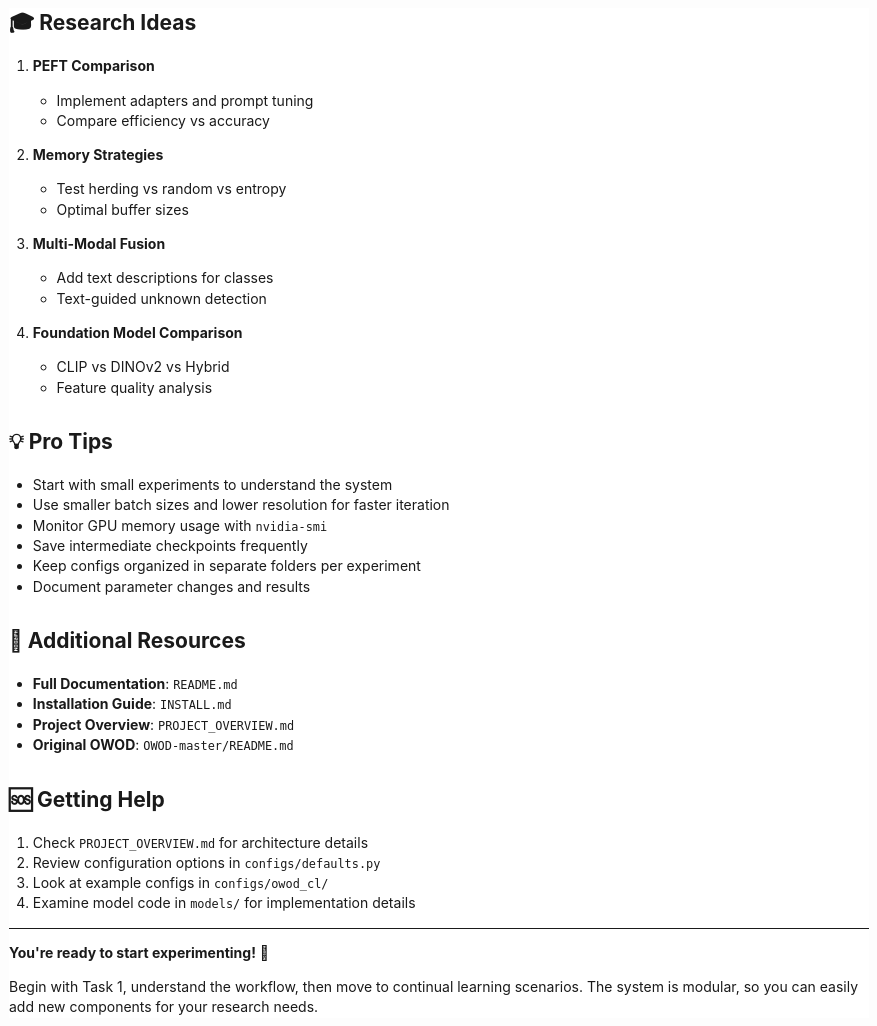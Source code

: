 ## 🎓 Research Ideas

1. **PEFT Comparison**
   - Implement adapters and prompt tuning
   - Compare efficiency vs accuracy

2. **Memory Strategies**
   - Test herding vs random vs entropy
   - Optimal buffer sizes

3. **Multi-Modal Fusion**
   - Add text descriptions for classes
   - Text-guided unknown detection

4. **Foundation Model Comparison**
   - CLIP vs DINOv2 vs Hybrid
   - Feature quality analysis

## 💡 Pro Tips

- Start with small experiments to understand the system
- Use smaller batch sizes and lower resolution for faster iteration
- Monitor GPU memory usage with `nvidia-smi`
- Save intermediate checkpoints frequently
- Keep configs organized in separate folders per experiment
- Document parameter changes and results

## 📖 Additional Resources

- **Full Documentation**: `README.md`
- **Installation Guide**: `INSTALL.md`
- **Project Overview**: `PROJECT_OVERVIEW.md`
- **Original OWOD**: `OWOD-master/README.md`

## 🆘 Getting Help

1. Check `PROJECT_OVERVIEW.md` for architecture details
2. Review configuration options in `configs/defaults.py`
3. Look at example configs in `configs/owod_cl/`
4. Examine model code in `models/` for implementation details

---

**You're ready to start experimenting!** 🎉

Begin with Task 1, understand the workflow, then move to continual learning scenarios. The system is modular, so you can easily add new components for your research needs.
